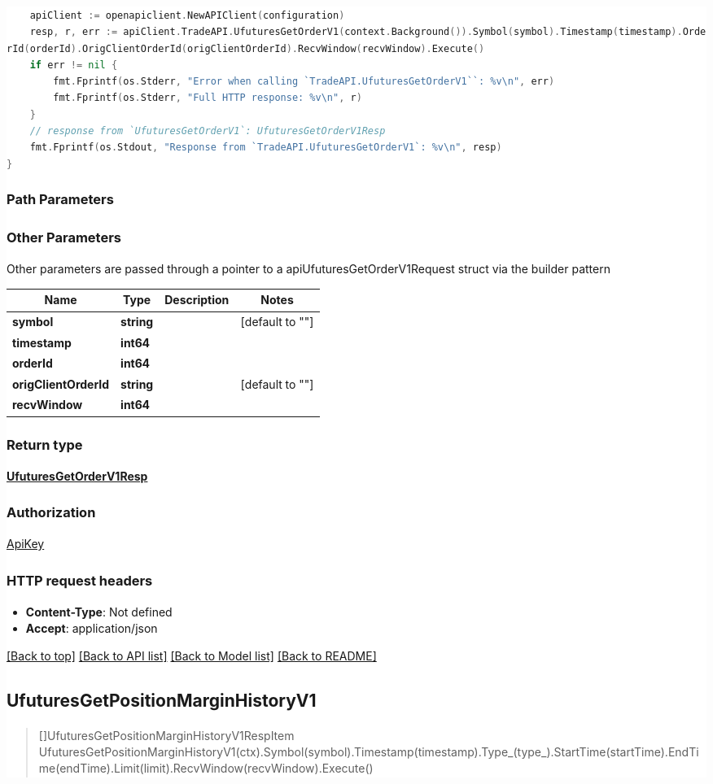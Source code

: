 ```go
	apiClient := openapiclient.NewAPIClient(configuration)
	resp, r, err := apiClient.TradeAPI.UfuturesGetOrderV1(context.Background()).Symbol(symbol).Timestamp(timestamp).OrderId(orderId).OrigClientOrderId(origClientOrderId).RecvWindow(recvWindow).Execute()
	if err != nil {
		fmt.Fprintf(os.Stderr, "Error when calling `TradeAPI.UfuturesGetOrderV1``: %v\n", err)
		fmt.Fprintf(os.Stderr, "Full HTTP response: %v\n", r)
	}
	// response from `UfuturesGetOrderV1`: UfuturesGetOrderV1Resp
	fmt.Fprintf(os.Stdout, "Response from `TradeAPI.UfuturesGetOrderV1`: %v\n", resp)
}
```

### Path Parameters



### Other Parameters

Other parameters are passed through a pointer to a apiUfuturesGetOrderV1Request struct via the builder pattern


Name | Type | Description  | Notes
------------- | ------------- | ------------- | -------------
 **symbol** | **string** |  | [default to &quot;&quot;]
 **timestamp** | **int64** |  | 
 **orderId** | **int64** |  | 
 **origClientOrderId** | **string** |  | [default to &quot;&quot;]
 **recvWindow** | **int64** |  | 

### Return type

[**UfuturesGetOrderV1Resp**](UfuturesGetOrderV1Resp.md)

### Authorization

[ApiKey](../README.md#ApiKey)

### HTTP request headers

- **Content-Type**: Not defined
- **Accept**: application/json

[[Back to top]](#) [[Back to API list]](../README.md#documentation-for-api-endpoints)
[[Back to Model list]](../README.md#documentation-for-models)
[[Back to README]](../README.md)


## UfuturesGetPositionMarginHistoryV1

> []UfuturesGetPositionMarginHistoryV1RespItem UfuturesGetPositionMarginHistoryV1(ctx).Symbol(symbol).Timestamp(timestamp).Type_(type_).StartTime(startTime).EndTime(endTime).Limit(limit).RecvWindow(recvWindow).Execute()
